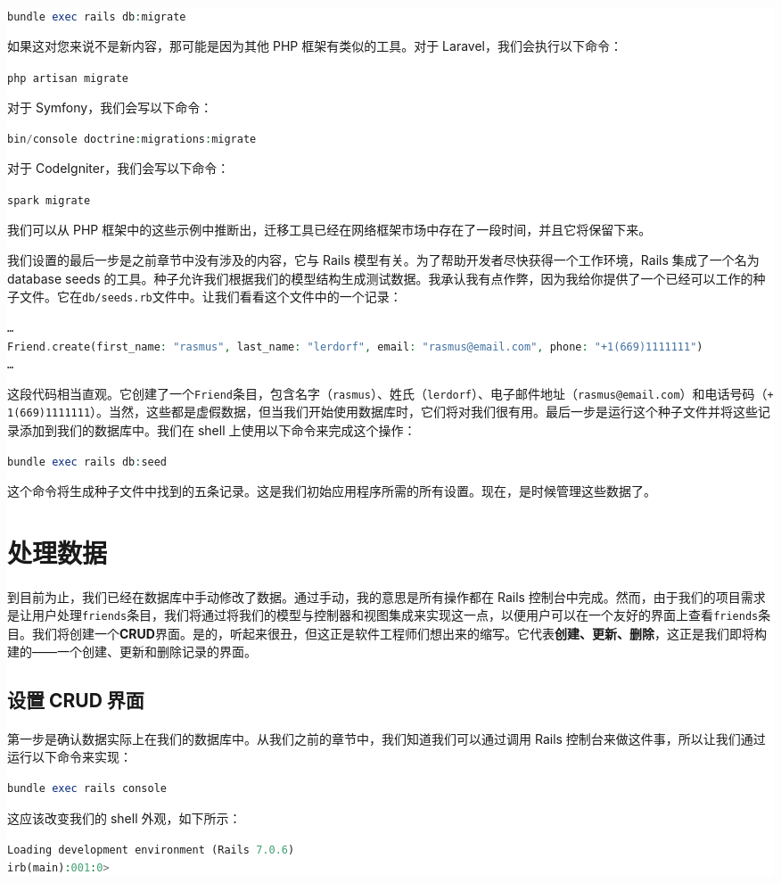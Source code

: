 ```php
bundle exec rails db:migrate
```

如果这对您来说不是新内容，那可能是因为其他 PHP 框架有类似的工具。对于 Laravel，我们会执行以下命令：

```php
php artisan migrate
```

对于 Symfony，我们会写以下命令：

```php
bin/console doctrine:migrations:migrate
```

对于 CodeIgniter，我们会写以下命令：

```php
spark migrate
```

我们可以从 PHP 框架中的这些示例中推断出，迁移工具已经在网络框架市场中存在了一段时间，并且它将保留下来。

我们设置的最后一步是之前章节中没有涉及的内容，它与 Rails 模型有关。为了帮助开发者尽快获得一个工作环境，Rails 集成了一个名为 database seeds 的工具。种子允许我们根据我们的模型结构生成测试数据。我承认我有点作弊，因为我给你提供了一个已经可以工作的种子文件。它在`db/seeds.rb`文件中。让我们看看这个文件中的一个记录：

```php
…
Friend.create(first_name: "rasmus", last_name: "lerdorf", email: "rasmus@email.com", phone: "+1(669)1111111")
…
```

这段代码相当直观。它创建了一个`Friend`条目，包含名字（`rasmus`）、姓氏（`lerdorf`）、电子邮件地址（`rasmus@email.com`）和电话号码（`+1(669)1111111`）。当然，这些都是虚假数据，但当我们开始使用数据库时，它们将对我们很有用。最后一步是运行这个种子文件并将这些记录添加到我们的数据库中。我们在 shell 上使用以下命令来完成这个操作：

```php
bundle exec rails db:seed
```

这个命令将生成种子文件中找到的五条记录。这是我们初始应用程序所需的所有设置。现在，是时候管理这些数据了。

# 处理数据

到目前为止，我们已经在数据库中手动修改了数据。通过手动，我的意思是所有操作都在 Rails 控制台中完成。然而，由于我们的项目需求是让用户处理`friends`条目，我们将通过将我们的模型与控制器和视图集成来实现这一点，以便用户可以在一个友好的界面上查看`friends`条目。我们将创建一个**CRUD**界面。是的，听起来很丑，但这正是软件工程师们想出来的缩写。它代表**创建、更新、删除**，这正是我们即将构建的——一个创建、更新和删除记录的界面。

## 设置 CRUD 界面

第一步是确认数据实际上在我们的数据库中。从我们之前的章节中，我们知道我们可以通过调用 Rails 控制台来做这件事，所以让我们通过运行以下命令来实现：

```php
bundle exec rails console
```

这应该改变我们的 shell 外观，如下所示：

```php
Loading development environment (Rails 7.0.6)
irb(main):001:0>
```
